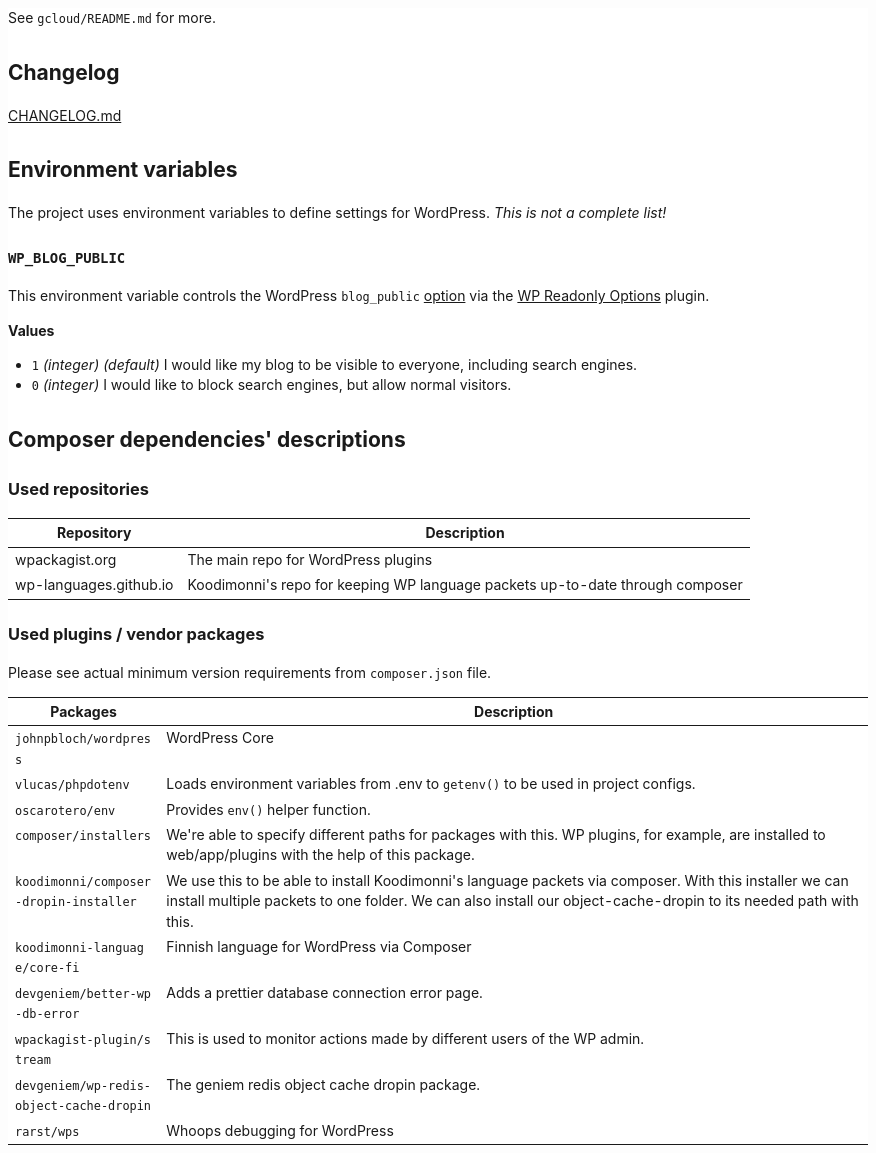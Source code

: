 See `gcloud/README.md` for more.

## Changelog

[CHANGELOG.md](/CHANGELOG.md)

## Environment variables

The project uses environment variables to define settings for WordPress.
*This is not a complete list!*

### `WP_BLOG_PUBLIC`

This environment variable controls the WordPress `blog_public` [option](https://codex.wordpress.org/Option_Reference#Privacy) via the [WP Readonly Options](https://github.com/devgeniem/wp-readonly-options) plugin.

**Values**

- `1` *(integer) (default)* I would like my blog to be visible to everyone, including search engines.
- `0` *(integer)* I would like to block search engines, but allow normal visitors.

## Composer dependencies' descriptions

### Used repositories

| Repository             | Description                         |
|------------------------|-------------------------------------|
| wpackagist.org         | The main repo for WordPress plugins |
| wp-languages.github.io | Koodimonni's repo for keeping WP language packets up-to-date through composer |

### Used plugins / vendor packages

Please see actual minimum version requirements from `composer.json` file.

| Packages                       | Description    |
|--------------------------------|----------------|
| `johnpbloch/wordpress`         | WordPress Core |
| `vlucas/phpdotenv`             | Loads environment variables from .env to `getenv()` to be used in project configs. |
| `oscarotero/env`               | Provides `env()` helper function. |
| `composer/installers`          | We're able to specify different paths for packages with this. WP plugins, for example, are installed to web/app/plugins with the help of this package. |
| `koodimonni/composer-dropin-installer` |  We use this to be able to install Koodimonni's language packets via composer. With this installer we can install multiple packets to one folder. We can also install our object-cache-dropin to its needed path with this. |
| `koodimonni-language/core-fi`  | Finnish language for WordPress via Composer |
| `devgeniem/better-wp-db-error` | Adds a prettier database connection error page. |
| `wpackagist-plugin/stream`     | This is used to monitor actions made by different users of the WP admin. |
| `devgeniem/wp-redis-object-cache-dropin` | The geniem redis object cache dropin package. |
| `rarst/wps`                    | Whoops debugging for WordPress |
